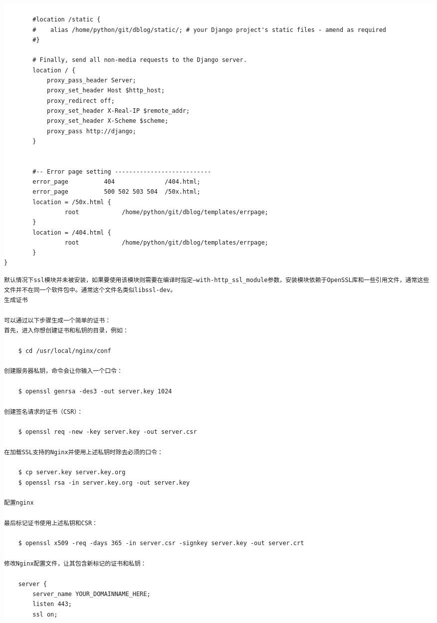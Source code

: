 ```

        #location /static {
        #    alias /home/python/git/dblog/static/; # your Django project's static files - amend as required
        #}

        # Finally, send all non-media requests to the Django server.
        location / {
            proxy_pass_header Server;
            proxy_set_header Host $http_host;
            proxy_redirect off;
            proxy_set_header X-Real-IP $remote_addr;
            proxy_set_header X-Scheme $scheme;
            proxy_pass http://django;
        }


        #-- Error page setting ---------------------------
        error_page          404              /404.html;
        error_page          500 502 503 504  /50x.html;
        location = /50x.html {
                 root            /home/python/git/dblog/templates/errpage;
        }
        location = /404.html {
                 root            /home/python/git/dblog/templates/errpage;
        }
}
```

```
默认情况下ssl模块并未被安装，如果要使用该模块则需要在编译时指定–with-http_ssl_module参数，安装模块依赖于OpenSSL库和一些引用文件，通常这些文件并不在同一个软件包中。通常这个文件名类似libssl-dev。
生成证书

可以通过以下步骤生成一个简单的证书：
首先，进入你想创建证书和私钥的目录，例如：

    $ cd /usr/local/nginx/conf

创建服务器私钥，命令会让你输入一个口令：

    $ openssl genrsa -des3 -out server.key 1024

创建签名请求的证书（CSR）：

    $ openssl req -new -key server.key -out server.csr

在加载SSL支持的Nginx并使用上述私钥时除去必须的口令：

    $ cp server.key server.key.org
    $ openssl rsa -in server.key.org -out server.key

配置nginx

最后标记证书使用上述私钥和CSR：

    $ openssl x509 -req -days 365 -in server.csr -signkey server.key -out server.crt

修改Nginx配置文件，让其包含新标记的证书和私钥：

    server {
        server_name YOUR_DOMAINNAME_HERE;
        listen 443;
        ssl on;
```